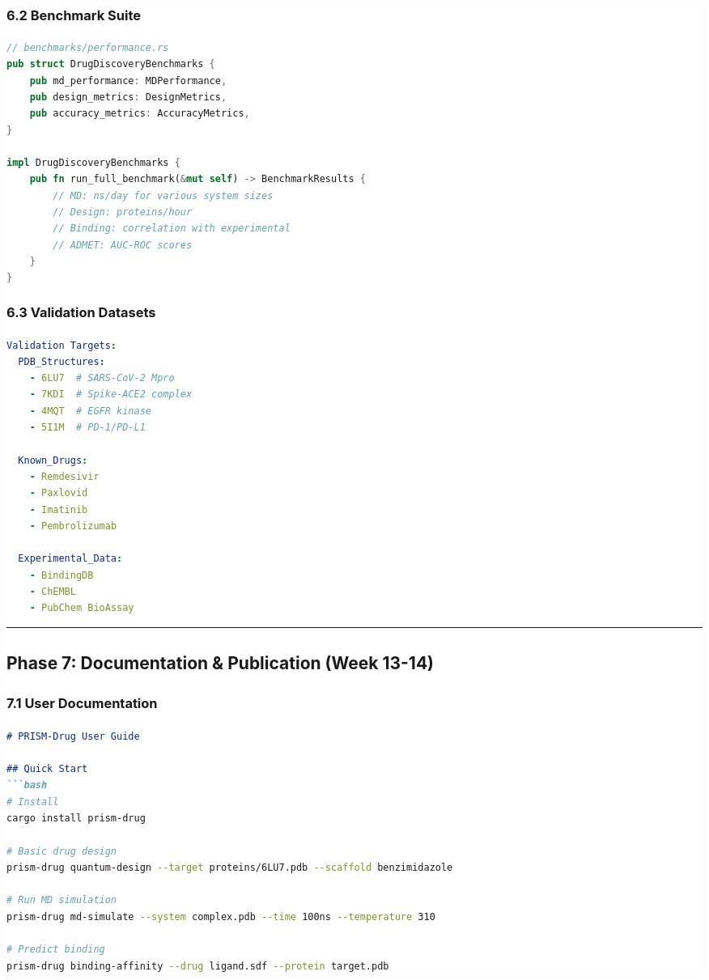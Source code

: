 ### 6.2 Benchmark Suite
```rust
// benchmarks/performance.rs
pub struct DrugDiscoveryBenchmarks {
    pub md_performance: MDPerformance,
    pub design_metrics: DesignMetrics,
    pub accuracy_metrics: AccuracyMetrics,
}

impl DrugDiscoveryBenchmarks {
    pub fn run_full_benchmark(&mut self) -> BenchmarkResults {
        // MD: ns/day for various system sizes
        // Design: proteins/hour
        // Binding: correlation with experimental
        // ADMET: AUC-ROC scores
    }
}
```

### 6.3 Validation Datasets
```yaml
Validation Targets:
  PDB_Structures:
    - 6LU7  # SARS-CoV-2 Mpro
    - 7KDI  # Spike-ACE2 complex
    - 4MQT  # EGFR kinase
    - 5I1M  # PD-1/PD-L1

  Known_Drugs:
    - Remdesivir
    - Paxlovid
    - Imatinib
    - Pembrolizumab

  Experimental_Data:
    - BindingDB
    - ChEMBL
    - PubChem BioAssay
```

---

## Phase 7: Documentation & Publication (Week 13-14)

### 7.1 User Documentation
```markdown
# PRISM-Drug User Guide

## Quick Start
```bash
# Install
cargo install prism-drug

# Basic drug design
prism-drug quantum-design --target proteins/6LU7.pdb --scaffold benzimidazole

# Run MD simulation
prism-drug md-simulate --system complex.pdb --time 100ns --temperature 310

# Predict binding
prism-drug binding-affinity --drug ligand.sdf --protein target.pdb
```
